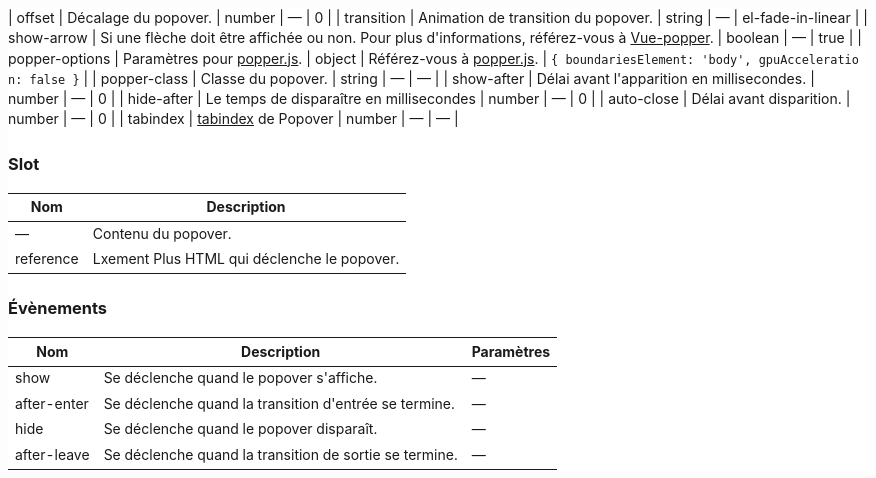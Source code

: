| offset | Décalage du popover. | number | — |  0 |
| transition | Animation de transition du popover. | string | — | el-fade-in-linear |
| show-arrow | Si une flèche doit être affichée ou non. Pour plus d'informations, référez-vous à [Vue-popper](https://github.com/element-component/vue-popper). | boolean | — | true |
| popper-options | Paramètres pour [popper.js](https://popper.js.org/documentation.html). | object | Référez-vous à [popper.js](https://popper.js.org/documentation.html). | `{ boundariesElement: 'body', gpuAcceleration: false }` |
| popper-class | Classe du popover. | string | — | — |
| show-after | Délai avant l'apparition en millisecondes. | number | — | 0 |
| hide-after | Le temps de disparaître en millisecondes | number | — | 0 |
| auto-close | Délai avant disparition. | number | — | 0 |
| tabindex   | [tabindex](https://developer.mozilla.org/fr/docs/Web/HTML/Attributs_universels/tabindex) de Popover | number | — | — |

### Slot

| Nom | Description |
| --- | --- |
| — | Contenu du popover. |
| reference | Lxement Plus HTML qui déclenche le popover. |

### Évènements

| Nom | Description | Paramètres |
|---------|--------|---------|
| show | Se déclenche quand le popover s'affiche. | — |
| after-enter | Se déclenche quand la transition d'entrée se termine. | — |
| hide | Se déclenche quand le popover disparaît. | — |
| after-leave | Se déclenche quand la transition de sortie se termine. | — |
